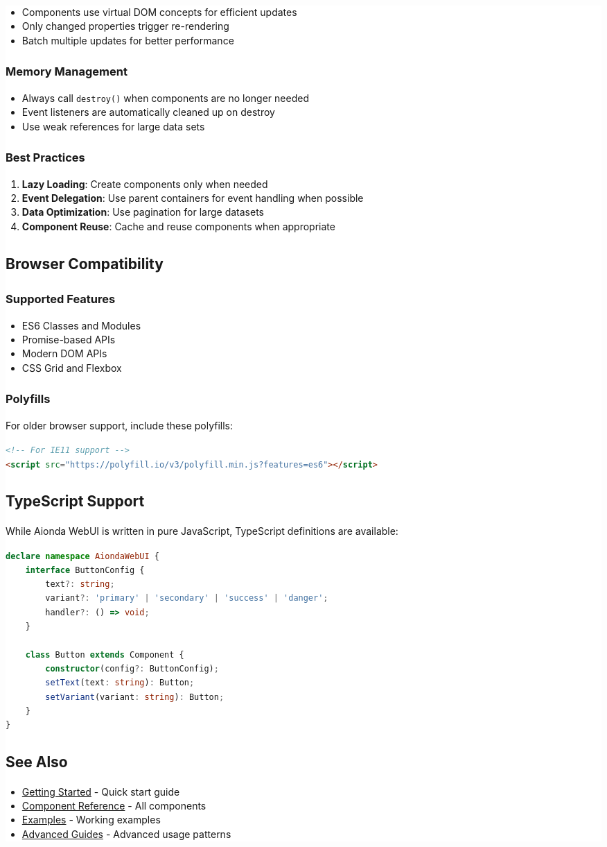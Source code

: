 - Components use virtual DOM concepts for efficient updates
- Only changed properties trigger re-rendering
- Batch multiple updates for better performance

### Memory Management

- Always call `destroy()` when components are no longer needed
- Event listeners are automatically cleaned up on destroy
- Use weak references for large data sets

### Best Practices

1. **Lazy Loading**: Create components only when needed
2. **Event Delegation**: Use parent containers for event handling when possible
3. **Data Optimization**: Use pagination for large datasets
4. **Component Reuse**: Cache and reuse components when appropriate

## Browser Compatibility

### Supported Features

- ES6 Classes and Modules
- Promise-based APIs
- Modern DOM APIs
- CSS Grid and Flexbox

### Polyfills

For older browser support, include these polyfills:

```html
<!-- For IE11 support -->
<script src="https://polyfill.io/v3/polyfill.min.js?features=es6"></script>
```

## TypeScript Support

While Aionda WebUI is written in pure JavaScript, TypeScript definitions are available:

```typescript
declare namespace AiondaWebUI {
    interface ButtonConfig {
        text?: string;
        variant?: 'primary' | 'secondary' | 'success' | 'danger';
        handler?: () => void;
    }
    
    class Button extends Component {
        constructor(config?: ButtonConfig);
        setText(text: string): Button;
        setVariant(variant: string): Button;
    }
}
```

## See Also

- [Getting Started](../getting-started.md) - Quick start guide
- [Component Reference](../components/) - All components
- [Examples](../examples/) - Working examples
- [Advanced Guides](../guides/) - Advanced usage patterns